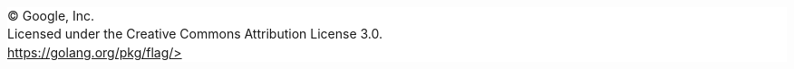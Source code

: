 
 
© Google, Inc.\
Licensed under the Creative Commons Attribution License 3.0.\
https://golang.org/pkg/flag/>

